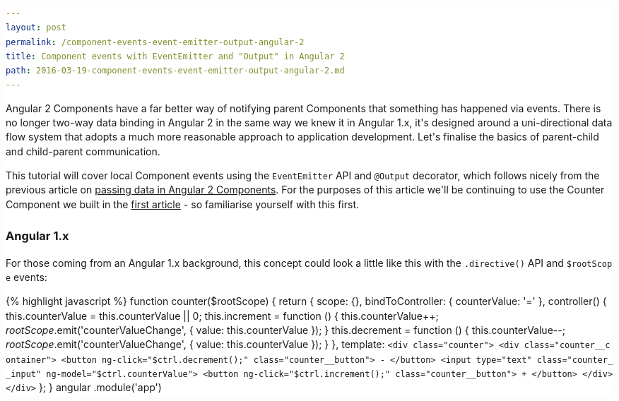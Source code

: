 ```yaml
---
layout: post
permalink: /component-events-event-emitter-output-angular-2
title: Component events with EventEmitter and "Output" in Angular 2
path: 2016-03-19-component-events-event-emitter-output-angular-2.md
---
```


Angular 2 Components have a far better way of notifying parent Components that something has happened via events. There is no longer two-way data binding in Angular 2 in the same way we knew it in Angular 1.x, it's designed around a uni-directional data flow system that adopts a much more reasonable approach to application development. Let's finalise the basics of parent-child and child-parent communication.

This tutorial will cover local Component events using the `EventEmitter` API and `@Output` decorator, which follows nicely from the previous article on [passing data in Angular 2 Components](/passing-data-angular-2-components-input). For the purposes of this article we'll be continuing to use the Counter Component we built in the [first article](/creating-your-first-angular-2-component) - so familiarise yourself with this first.

### Angular 1.x

For those coming from an Angular 1.x background, this concept could look a little like this with the `.directive()` API and `$rootScope` events:

{% highlight javascript %}
function counter($rootScope) {
  return {
    scope: {},
    bindToController: {
      counterValue: '='
    },
    controller() {
      this.counterValue = this.counterValue || 0;
      this.increment = function () {
        this.counterValue++;
        $rootScope.$emit('counterValueChange', {
          value: this.counterValue
        });
      }
      this.decrement = function () {
        this.counterValue--;
        $rootScope.$emit('counterValueChange', {
          value: this.counterValue
        });
      }
    },
    template: `
      <div class="counter">
        <div class="counter__container">
          <button ng-click="$ctrl.decrement();" class="counter__button">
            -
          </button>
          <input type="text" class="counter__input" ng-model="$ctrl.counterValue">
          <button ng-click="$ctrl.increment();" class="counter__button">
            +
          </button>
        </div>
      </div>
    `
  };
}
angular
  .module('app')